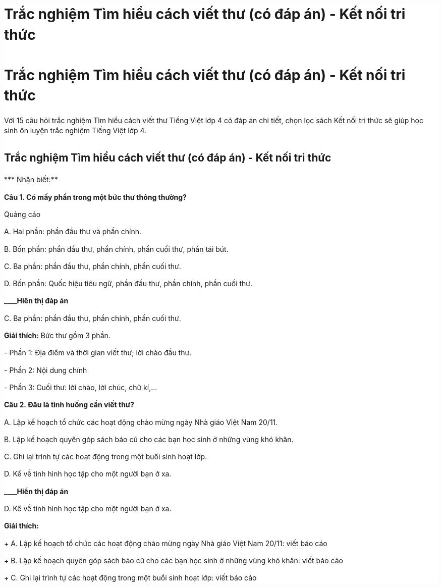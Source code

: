 # Trắc nghiệm Tìm hiểu cách viết thư (có đáp án) - Kết nối tri thức

# Trắc nghiệm Tìm hiểu cách viết thư (có đáp án) - Kết nối tri thức

Với 15 câu hỏi trắc nghiệm Tìm hiểu cách viết thư Tiếng Việt lớp 4 có đáp án chi tiết, chọn lọc sách Kết nối tri thức sẽ giúp học sinh ôn luyện trắc nghiệm Tiếng Việt lớp 4.

## Trắc nghiệm Tìm hiểu cách viết thư (có đáp án) - Kết nối tri thức

*** Nhận biết:**

**Câu 1. Có mấy phần trong một bức thư thông thường?**

Quảng cáo

A. Hai phần: phần đầu thư và phần chính.

B. Bốn phần: phần đầu thư, phần chính, phần cuối thư, phần tái bút.

C. Ba phần: phần đầu thư, phần chính, phần cuối thư.

D. Bốn phần: Quốc hiệu tiêu ngữ, phần đầu thư, phần chính, phần cuối thư.

____**Hiển thị đáp án**

C. Ba phần: phần đầu thư, phần chính, phần cuối thư.

**Giải thích:** Bức thư gồm 3 phần.

\- Phần 1: Địa điểm và thời gian viết thư; lời chào đầu thư.

\- Phần 2: Nội dung chính

\- Phần 3: Cuối thư: lời chào, lời chúc, chữ kí,...

**Câu 2. Đâu là tình huống cần viết thư?**

A. Lập kế hoạch tổ chức các hoạt động chào mừng ngày Nhà giáo Việt Nam 20/11.

B. Lập kế hoạch quyên góp sách báo cũ cho các bạn học sinh ở những vùng khó khăn.

C. Ghi lại trình tự các hoạt động trong một buổi sinh hoạt lớp.

D. Kể về tình hình học tập cho một người bạn ở xa.

____**Hiển thị đáp án**

D. Kể về tình hình học tập cho một người bạn ở xa.

**Giải thích:**

\+ A. Lập kế hoạch tổ chức các hoạt động chào mừng ngày Nhà giáo Việt Nam 20/11: viết báo cáo

\+ B. Lập kế hoạch quyên góp sách báo cũ cho các bạn học sinh ở những vùng khó khăn: viết báo cáo

\+ C. Ghi lại trình tự các hoạt động trong một buổi sinh hoạt lớp: viết báo cáo
